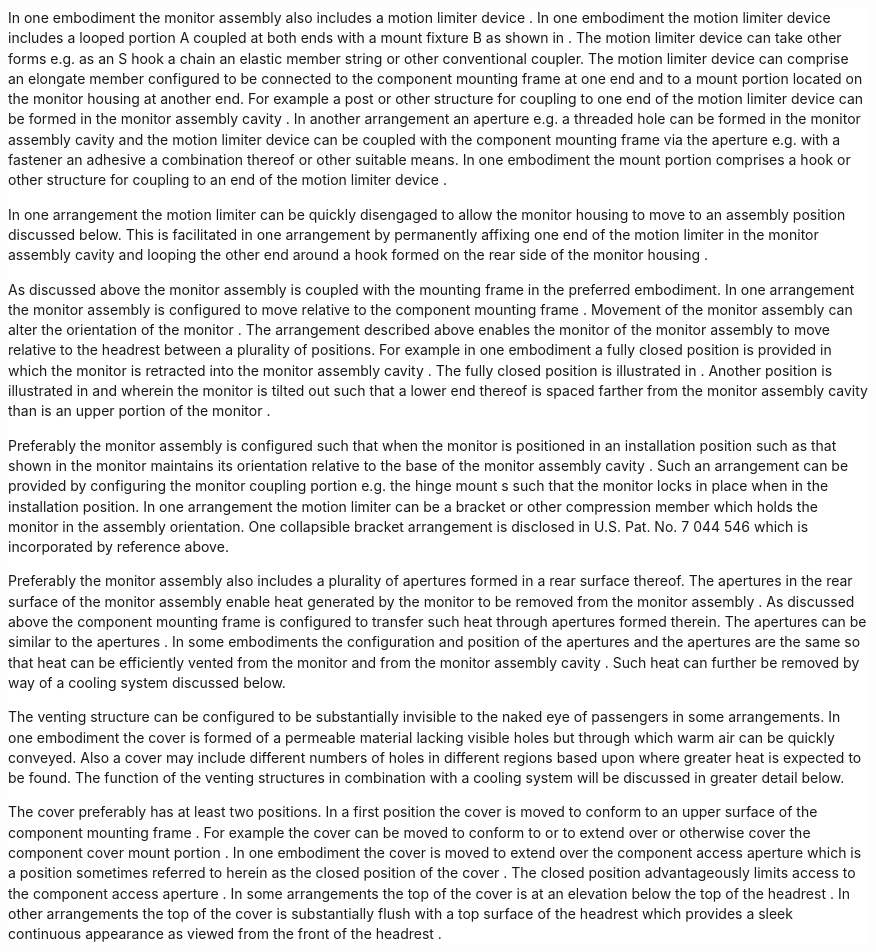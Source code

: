 In one embodiment the monitor assembly also includes a motion limiter device . In one embodiment the motion limiter device includes a looped portion A coupled at both ends with a mount fixture B as shown in . The motion limiter device can take other forms e.g. as an S hook a chain an elastic member string or other conventional coupler. The motion limiter device can comprise an elongate member configured to be connected to the component mounting frame at one end and to a mount portion located on the monitor housing at another end. For example a post or other structure for coupling to one end of the motion limiter device can be formed in the monitor assembly cavity . In another arrangement an aperture e.g. a threaded hole can be formed in the monitor assembly cavity and the motion limiter device can be coupled with the component mounting frame via the aperture e.g. with a fastener an adhesive a combination thereof or other suitable means. In one embodiment the mount portion comprises a hook or other structure for coupling to an end of the motion limiter device .

In one arrangement the motion limiter can be quickly disengaged to allow the monitor housing to move to an assembly position discussed below. This is facilitated in one arrangement by permanently affixing one end of the motion limiter in the monitor assembly cavity and looping the other end around a hook formed on the rear side of the monitor housing .

As discussed above the monitor assembly is coupled with the mounting frame in the preferred embodiment. In one arrangement the monitor assembly is configured to move relative to the component mounting frame . Movement of the monitor assembly can alter the orientation of the monitor . The arrangement described above enables the monitor of the monitor assembly to move relative to the headrest between a plurality of positions. For example in one embodiment a fully closed position is provided in which the monitor is retracted into the monitor assembly cavity . The fully closed position is illustrated in . Another position is illustrated in and wherein the monitor is tilted out such that a lower end thereof is spaced farther from the monitor assembly cavity than is an upper portion of the monitor .

Preferably the monitor assembly is configured such that when the monitor is positioned in an installation position such as that shown in the monitor maintains its orientation relative to the base of the monitor assembly cavity . Such an arrangement can be provided by configuring the monitor coupling portion e.g. the hinge mount s such that the monitor locks in place when in the installation position. In one arrangement the motion limiter can be a bracket or other compression member which holds the monitor in the assembly orientation. One collapsible bracket arrangement is disclosed in U.S. Pat. No. 7 044 546 which is incorporated by reference above.

Preferably the monitor assembly also includes a plurality of apertures formed in a rear surface thereof. The apertures in the rear surface of the monitor assembly enable heat generated by the monitor to be removed from the monitor assembly . As discussed above the component mounting frame is configured to transfer such heat through apertures formed therein. The apertures can be similar to the apertures . In some embodiments the configuration and position of the apertures and the apertures are the same so that heat can be efficiently vented from the monitor and from the monitor assembly cavity . Such heat can further be removed by way of a cooling system discussed below.

The venting structure can be configured to be substantially invisible to the naked eye of passengers in some arrangements. In one embodiment the cover is formed of a permeable material lacking visible holes but through which warm air can be quickly conveyed. Also a cover may include different numbers of holes in different regions based upon where greater heat is expected to be found. The function of the venting structures in combination with a cooling system will be discussed in greater detail below.

The cover preferably has at least two positions. In a first position the cover is moved to conform to an upper surface of the component mounting frame . For example the cover can be moved to conform to or to extend over or otherwise cover the component cover mount portion . In one embodiment the cover is moved to extend over the component access aperture which is a position sometimes referred to herein as the closed position of the cover . The closed position advantageously limits access to the component access aperture . In some arrangements the top of the cover is at an elevation below the top of the headrest . In other arrangements the top of the cover is substantially flush with a top surface of the headrest which provides a sleek continuous appearance as viewed from the front of the headrest .
